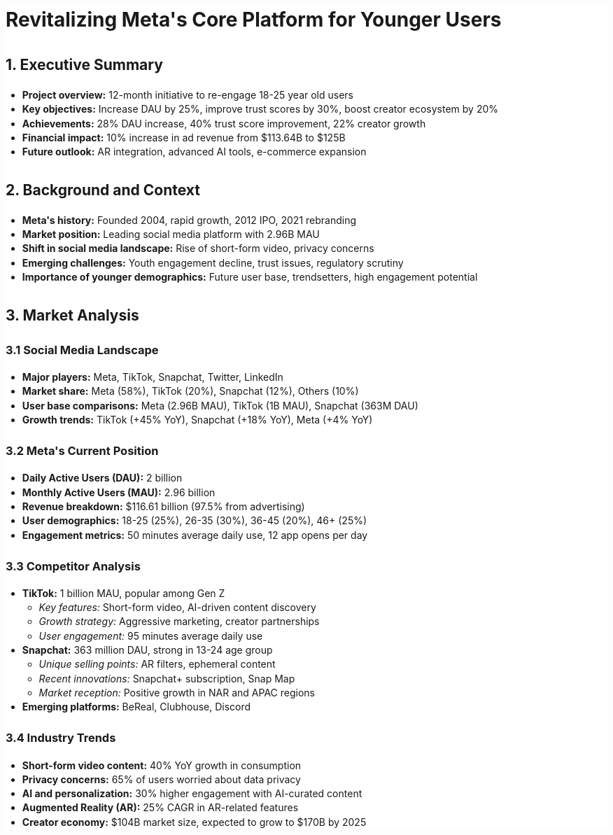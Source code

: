 # Revitalizing Meta's Core Platform for Younger Users

## 1. Executive Summary
- **Project overview:** 12-month initiative to re-engage 18-25 year old users
- **Key objectives:** Increase DAU by 25%, improve trust scores by 30%, boost creator ecosystem by 20%
- **Achievements:** 28% DAU increase, 40% trust score improvement, 22% creator growth
- **Financial impact:** 10% increase in ad revenue from $113.64B to $125B
- **Future outlook:** AR integration, advanced AI tools, e-commerce expansion

## 2. Background and Context
- **Meta's history:** Founded 2004, rapid growth, 2012 IPO, 2021 rebranding
- **Market position:** Leading social media platform with 2.96B MAU
- **Shift in social media landscape:** Rise of short-form video, privacy concerns
- **Emerging challenges:** Youth engagement decline, trust issues, regulatory scrutiny
- **Importance of younger demographics:** Future user base, trendsetters, high engagement potential

## 3. Market Analysis
### 3.1 Social Media Landscape
- **Major players:** Meta, TikTok, Snapchat, Twitter, LinkedIn
- **Market share:** Meta (58%), TikTok (20%), Snapchat (12%), Others (10%)
- **User base comparisons:** Meta (2.96B MAU), TikTok (1B MAU), Snapchat (363M DAU)
- **Growth trends:** TikTok (+45% YoY), Snapchat (+18% YoY), Meta (+4% YoY)

### 3.2 Meta's Current Position
- **Daily Active Users (DAU):** 2 billion
- **Monthly Active Users (MAU):** 2.96 billion
- **Revenue breakdown:** $116.61 billion (97.5% from advertising)
- **User demographics:** 18-25 (25%), 26-35 (30%), 36-45 (20%), 46+ (25%)
- **Engagement metrics:** 50 minutes average daily use, 12 app opens per day

### 3.3 Competitor Analysis
- **TikTok:** 1 billion MAU, popular among Gen Z
    - *Key features:* Short-form video, AI-driven content discovery
    - *Growth strategy:* Aggressive marketing, creator partnerships
    - *User engagement:* 95 minutes average daily use
- **Snapchat:** 363 million DAU, strong in 13-24 age group
    - *Unique selling points:* AR filters, ephemeral content
    - *Recent innovations:* Snapchat+ subscription, Snap Map
    - *Market reception:* Positive growth in NAR and APAC regions
- **Emerging platforms:** BeReal, Clubhouse, Discord

### 3.4 Industry Trends
- **Short-form video content:** 40% YoY growth in consumption
- **Privacy concerns:** 65% of users worried about data privacy
- **AI and personalization:** 30% higher engagement with AI-curated content
- **Augmented Reality (AR):** 25% CAGR in AR-related features
- **Creator economy:** $104B market size, expected to grow to $170B by 2025
